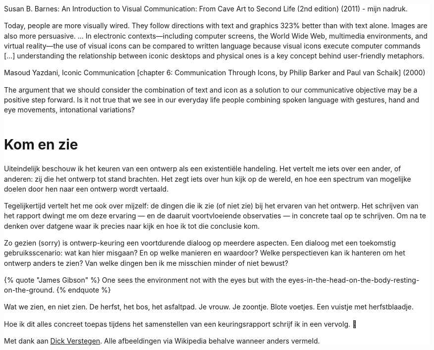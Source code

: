Susan B. Barnes: An Introduction to Visual Communication: From Cave Art to Second Life (2nd edition) (2011) - mijn nadruk.

Today, people are more visually wired. They follow directions with text and graphics 323% better than with text alone. Images are also more persuasive. … In electronic contexts—including computer screens, the World Wide Web, multimedia environments, and virtual reality—the use of visual icons can be compared to written language because visual icons execute computer commands […] understanding the relationship between iconic desktops and physical ones is a key concept behind user-friendly metaphors.

Masoud Yazdani, Iconic Communication [chapter 6: Communication Through Icons, by Philip Barker and Paul van Schaik] (2000)

The argument that we should consider the combination of text and icon as a solution to our communicative objective may be a positive step forward. Is it not true that we see in our everyday life people combining spoken language with gestures, hand and eye movements, intonational variations?

# Kom en zie

Uiteindelijk beschouw ik het keuren van een ontwerp als een existentiële handeling. Het vertelt me iets over een ander, of anderen: zij die het ontwerp tot stand brachten. Het zegt iets over hun kijk op de wereld, en hoe een spectrum van mogelijke doelen door hen naar een ontwerp wordt vertaald.

Tegelijkertijd vertelt het me ook over mijzelf: de dingen die ik zie (of niet zie) bij het ervaren van het ontwerp. Het schrijven van het rapport dwingt me om deze ervaring — en de daaruit voortvloeiende observaties — in concrete taal op te schrijven. Om na te denken over datgene waar ik precies naar kijk en hoe ik tot die conclusie kom.

Zo gezien (sorry) is ontwerp-keuring een voortdurende dialoog op meerdere aspecten. Een dialoog met een toekomstig gebruiksscenario: wat kan hier misgaan? En op welke manieren en waardoor? Welke perspectieven kan ik hanteren om het ontwerp anders te zien? Van welke dingen ben ik me misschien minder of niet bewust?

{% quote "James Gibson" %}
One sees the environment not with the eyes but with the eyes-in-the-head-on-the-body-resting-on-the-ground.
{% endquote %}

Wat we zien, en niet zien. De herfst, het bos, het asfaltpad. Je vrouw. Je zoontje. Blote voetjes. Een vuistje met herfstblaadje.

Hoe ik dit alles concreet toepas tijdens het samenstellen van een keuringsrapport schrijf ik in een vervolg. 🍂

Met dank aan [Dick Verstegen](https://boeddhistischdagblad.nl/auteurs/30649-column-dick/). Alle afbeeldingen via Wikipedia behalve wanneer anders vermeld.
